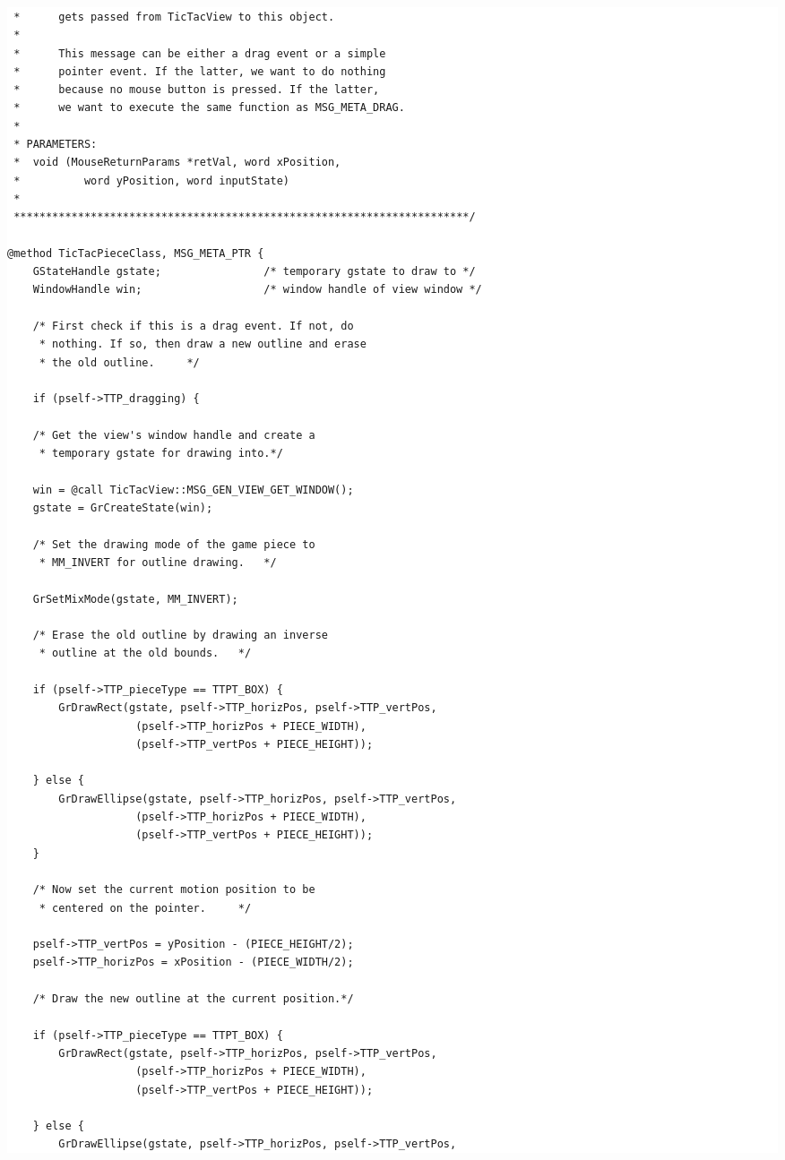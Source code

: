 ~~~
 *		gets passed from TicTacView to this object.
 *
 *		This message can be either a drag event or a simple
 *		pointer event. If the latter, we want to do nothing
 *		because no mouse button is pressed. If the latter,
 *		we want to execute the same function as MSG_META_DRAG.
 *
 * PARAMETERS:
 *	void (MouseReturnParams *retVal, word xPosition,
 *			word yPosition, word inputState)
 *
 ***********************************************************************/

@method TicTacPieceClass, MSG_META_PTR {
    GStateHandle gstate;				/* temporary gstate to draw to */
    WindowHandle win;					/* window handle of view window */

	/* First check if this is a drag event. If not, do
	 * nothing. If so, then draw a new outline and erase
	 * the old outline.		*/

    if (pself->TTP_dragging) {

	/* Get the view's window handle and create a
	 * temporary gstate for drawing into.*/

	win = @call TicTacView::MSG_GEN_VIEW_GET_WINDOW();
	gstate = GrCreateState(win);

	/* Set the drawing mode of the game piece to 
	 * MM_INVERT for outline drawing.	*/

	GrSetMixMode(gstate, MM_INVERT);

	/* Erase the old outline by drawing an inverse
	 * outline at the old bounds.	*/

	if (pself->TTP_pieceType == TTPT_BOX) {
	    GrDrawRect(gstate, pself->TTP_horizPos, pself->TTP_vertPos,
					(pself->TTP_horizPos + PIECE_WIDTH),
					(pself->TTP_vertPos + PIECE_HEIGHT));

	} else {
	    GrDrawEllipse(gstate, pself->TTP_horizPos, pself->TTP_vertPos,
					(pself->TTP_horizPos + PIECE_WIDTH),
					(pself->TTP_vertPos + PIECE_HEIGHT));
	}

	/* Now set the current motion position to be
	 * centered on the pointer.		*/

	pself->TTP_vertPos = yPosition - (PIECE_HEIGHT/2);
	pself->TTP_horizPos = xPosition - (PIECE_WIDTH/2);

	/* Draw the new outline at the current position.*/

	if (pself->TTP_pieceType == TTPT_BOX) {
	    GrDrawRect(gstate, pself->TTP_horizPos, pself->TTP_vertPos,
					(pself->TTP_horizPos + PIECE_WIDTH),
					(pself->TTP_vertPos + PIECE_HEIGHT));

	} else {
	    GrDrawEllipse(gstate, pself->TTP_horizPos, pself->TTP_vertPos,
~~~